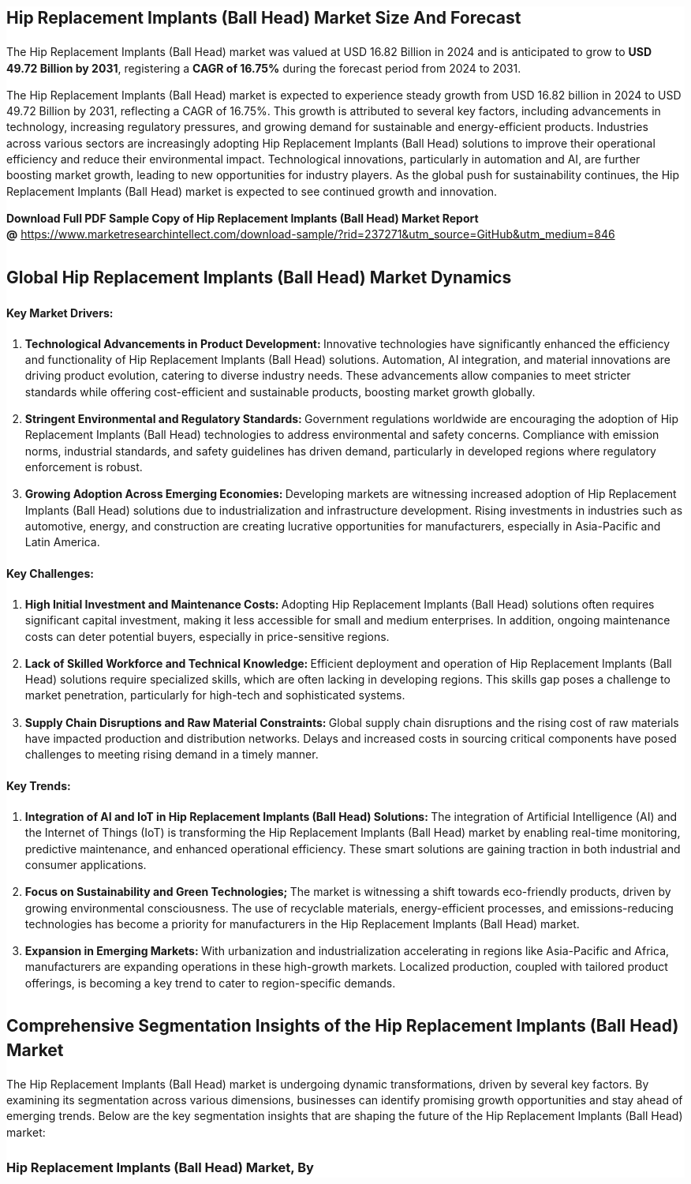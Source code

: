 <h2>Hip Replacement Implants (Ball Head) Market Size And Forecast</h2><p>The Hip Replacement Implants (Ball Head) market was valued at USD 16.82 Billion in 2024 and is anticipated to grow to <strong>USD 49.72 Billion by 2031</strong>, registering a <strong>CAGR of 16.75%</strong> during the forecast period from 2024 to 2031.</p><p>The Hip Replacement Implants (Ball Head) market is expected to experience steady growth from USD 16.82 billion in 2024 to USD 49.72 Billion by 2031, reflecting a CAGR of 16.75%. This growth is attributed to several key factors, including advancements in technology, increasing regulatory pressures, and growing demand for sustainable and energy-efficient products. Industries across various sectors are increasingly adopting Hip Replacement Implants (Ball Head) solutions to improve their operational efficiency and reduce their environmental impact. Technological innovations, particularly in automation and AI, are further boosting market growth, leading to new opportunities for industry players. As the global push for sustainability continues, the Hip Replacement Implants (Ball Head) market is expected to see continued growth and innovation.</p><p><strong>Download Full PDF Sample Copy of Hip Replacement Implants (Ball Head) Market Report @</strong>&nbsp;<a href="https://www.marketresearchintellect.com/download-sample/?rid=237271&amp;utm_source=GitHub&amp;utm_medium=846">https://www.marketresearchintellect.com/download-sample/?rid=237271&amp;utm_source=GitHub&amp;utm_medium=846</a></p><h2>Global Hip Replacement Implants (Ball Head) Market Dynamics</h2><h4><strong>Key Market Drivers:</strong></h4><ol><li><p><strong>Technological Advancements in Product Development:&nbsp;</strong>Innovative technologies have significantly enhanced the efficiency and functionality of Hip Replacement Implants (Ball Head) solutions. Automation, AI integration, and material innovations are driving product evolution, catering to diverse industry needs. These advancements allow companies to meet stricter standards while offering cost-efficient and sustainable products, boosting market growth globally.</p></li><li><p><strong>Stringent Environmental and Regulatory Standards:&nbsp;</strong>Government regulations worldwide are encouraging the adoption of Hip Replacement Implants (Ball Head) technologies to address environmental and safety concerns. Compliance with emission norms, industrial standards, and safety guidelines has driven demand, particularly in developed regions where regulatory enforcement is robust.</p></li><li><p><strong>Growing Adoption Across Emerging Economies:&nbsp;</strong>Developing markets are witnessing increased adoption of Hip Replacement Implants (Ball Head) solutions due to industrialization and infrastructure development. Rising investments in industries such as automotive, energy, and construction are creating lucrative opportunities for manufacturers, especially in Asia-Pacific and Latin America.</p></li></ol><h4><strong>Key Challenges:</strong></h4><ol><li><p><strong>High Initial Investment and Maintenance Costs:&nbsp;</strong>Adopting Hip Replacement Implants (Ball Head) solutions often requires significant capital investment, making it less accessible for small and medium enterprises. In addition, ongoing maintenance costs can deter potential buyers, especially in price-sensitive regions.</p></li><li><p><strong>Lack of Skilled Workforce and Technical Knowledge:&nbsp;</strong>Efficient deployment and operation of Hip Replacement Implants (Ball Head) solutions require specialized skills, which are often lacking in developing regions. This skills gap poses a challenge to market penetration, particularly for high-tech and sophisticated systems.</p></li><li><p><strong>Supply Chain Disruptions and Raw Material Constraints:&nbsp;</strong>Global supply chain disruptions and the rising cost of raw materials have impacted production and distribution networks. Delays and increased costs in sourcing critical components have posed challenges to meeting rising demand in a timely manner.</p></li></ol><h4><strong>Key Trends:</strong></h4><ol><li><p><strong>Integration of AI and IoT in Hip Replacement Implants (Ball Head) Solutions:&nbsp;</strong>The integration of Artificial Intelligence (AI) and the Internet of Things (IoT) is transforming the Hip Replacement Implants (Ball Head) market by enabling real-time monitoring, predictive maintenance, and enhanced operational efficiency. These smart solutions are gaining traction in both industrial and consumer applications.</p></li><li><p><strong>Focus on Sustainability and Green Technologies;&nbsp;</strong>The market is witnessing a shift towards eco-friendly products, driven by growing environmental consciousness. The use of recyclable materials, energy-efficient processes, and emissions-reducing technologies has become a priority for manufacturers in the Hip Replacement Implants (Ball Head) market.</p></li><li><p><strong>Expansion in Emerging Markets:&nbsp;</strong>With urbanization and industrialization accelerating in regions like Asia-Pacific and Africa, manufacturers are expanding operations in these high-growth markets. Localized production, coupled with tailored product offerings, is becoming a key trend to cater to region-specific demands.</p></li></ol><div class="article-main__content" data-test-id="publishing-text-block"><h2>Comprehensive Segmentation Insights of the Hip Replacement Implants (Ball Head) Market</h2><p>The Hip Replacement Implants (Ball Head) market is undergoing dynamic transformations, driven by several key factors. By examining its segmentation across various dimensions, businesses can identify promising growth opportunities and stay ahead of emerging trends. Below are the key segmentation insights that are shaping the future of the Hip Replacement Implants (Ball Head) market:</p><h3><strong>Hip Replacement Implants (Ball Head) Market, By